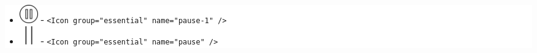 - <img src="./essential/pause-1.png" height="30" width="30" /> - `<Icon group="essential" name="pause-1" />`
 - <img src="./essential/pause.png" height="30" width="30" /> - `<Icon group="essential" name="pause" />`